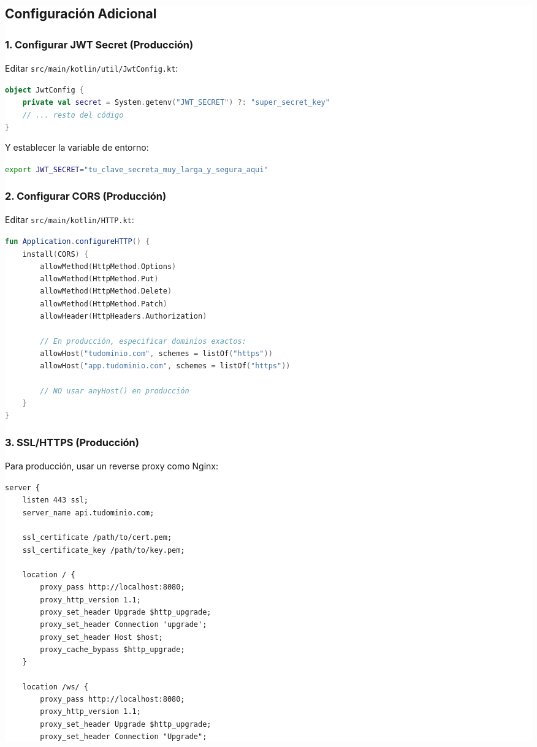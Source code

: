 
## Configuración Adicional

### 1. Configurar JWT Secret (Producción)

Editar `src/main/kotlin/util/JwtConfig.kt`:

```kotlin
object JwtConfig {
    private val secret = System.getenv("JWT_SECRET") ?: "super_secret_key"
    // ... resto del código
}
```

Y establecer la variable de entorno:
```bash
export JWT_SECRET="tu_clave_secreta_muy_larga_y_segura_aqui"
```

### 2. Configurar CORS (Producción)

Editar `src/main/kotlin/HTTP.kt`:

```kotlin
fun Application.configureHTTP() {
    install(CORS) {
        allowMethod(HttpMethod.Options)
        allowMethod(HttpMethod.Put)
        allowMethod(HttpMethod.Delete)
        allowMethod(HttpMethod.Patch)
        allowHeader(HttpHeaders.Authorization)
        
        // En producción, especificar dominios exactos:
        allowHost("tudominio.com", schemes = listOf("https"))
        allowHost("app.tudominio.com", schemes = listOf("https"))
        
        // NO usar anyHost() en producción
    }
}
```

### 3. SSL/HTTPS (Producción)

Para producción, usar un reverse proxy como Nginx:

```nginx
server {
    listen 443 ssl;
    server_name api.tudominio.com;

    ssl_certificate /path/to/cert.pem;
    ssl_certificate_key /path/to/key.pem;

    location / {
        proxy_pass http://localhost:8080;
        proxy_http_version 1.1;
        proxy_set_header Upgrade $http_upgrade;
        proxy_set_header Connection 'upgrade';
        proxy_set_header Host $host;
        proxy_cache_bypass $http_upgrade;
    }

    location /ws/ {
        proxy_pass http://localhost:8080;
        proxy_http_version 1.1;
        proxy_set_header Upgrade $http_upgrade;
        proxy_set_header Connection "Upgrade";
```